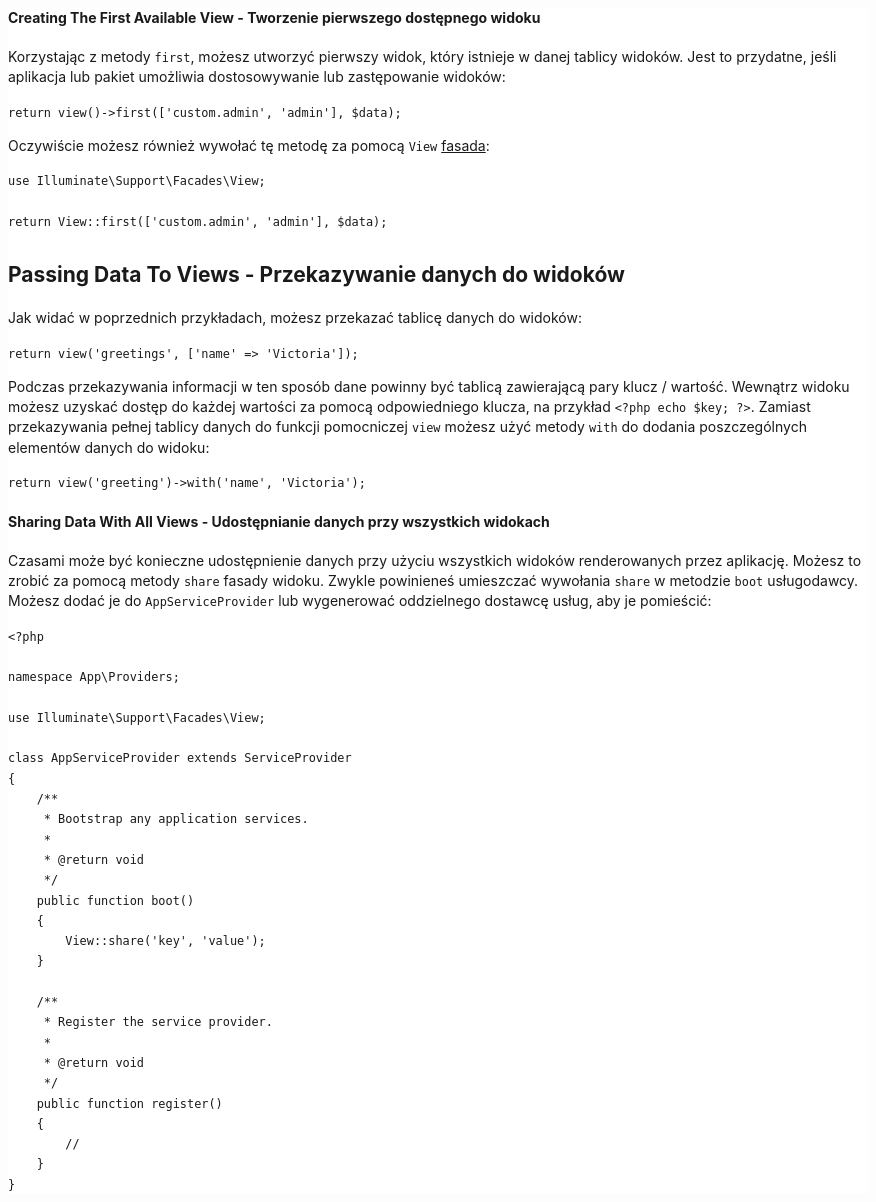 #### Creating The First Available View - Tworzenie pierwszego dostępnego widoku

Korzystając z metody `first`, możesz utworzyć pierwszy widok, który istnieje w danej tablicy widoków. Jest to przydatne, jeśli aplikacja lub pakiet umożliwia dostosowywanie lub zastępowanie widoków:

    return view()->first(['custom.admin', 'admin'], $data);

Oczywiście możesz również wywołać tę metodę za pomocą `View` [fasada](/docs/{{version}}/facades):

    use Illuminate\Support\Facades\View;

    return View::first(['custom.admin', 'admin'], $data);

<a name="passing-data-to-views"></a>
## Passing Data To Views - Przekazywanie danych do widoków

Jak widać w poprzednich przykładach, możesz przekazać tablicę danych do widoków:

    return view('greetings', ['name' => 'Victoria']);

Podczas przekazywania informacji w ten sposób dane powinny być tablicą zawierającą pary klucz / wartość. Wewnątrz widoku możesz uzyskać dostęp do każdej wartości za pomocą odpowiedniego klucza, na przykład `<?php echo $key; ?>`. Zamiast przekazywania pełnej tablicy danych do funkcji pomocniczej `view` możesz użyć metody `with` do dodania poszczególnych elementów danych do widoku:

    return view('greeting')->with('name', 'Victoria');

<a name="sharing-data-with-all-views"></a>
#### Sharing Data With All Views - Udostępnianie danych przy wszystkich widokach

Czasami może być konieczne udostępnienie danych przy użyciu wszystkich widoków renderowanych przez aplikację. Możesz to zrobić za pomocą metody `share` fasady widoku. Zwykle powinieneś umieszczać wywołania `share` w metodzie `boot` usługodawcy. Możesz dodać je do `AppServiceProvider` lub wygenerować oddzielnego dostawcę usług, aby je pomieścić:

    <?php

    namespace App\Providers;

    use Illuminate\Support\Facades\View;

    class AppServiceProvider extends ServiceProvider
    {
        /**
         * Bootstrap any application services.
         *
         * @return void
         */
        public function boot()
        {
            View::share('key', 'value');
        }

        /**
         * Register the service provider.
         *
         * @return void
         */
        public function register()
        {
            //
        }
    }
